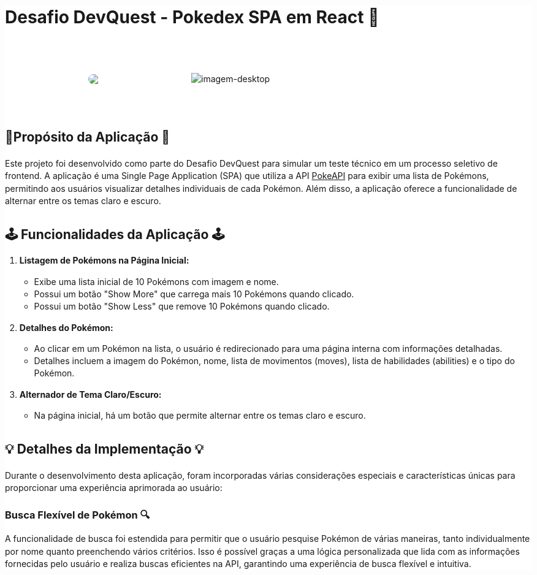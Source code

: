 # Desafio DevQuest - Pokedex SPA em React 🚀

<div style="margin: 5rem 0;display: flex; gap: 2rem; justify-content: center; align-items: center; flex-wrap:wrap;">
  <img style="width: 10rem; border-radius: 20px;" src="https://s13.gifyu.com/images/SCLDj.gif">
  <div class="container" style="position: relative;min-width: 30rem;">
  <img src="https://i.postimg.cc/T3LPVW5N/device.png"
  style="width: 30rem;"
  alt="imagem-desktop">
  <div style="width: 23.55rem;height: 100%;background-image: url(https://s13.gifyu.com/images/SCLD0.gif);background-repeat: no-repeat;background-size: 30rem;background-position: center center;position: absolute;top: -3px;left: 50%;transform: translateX(-50%);border-radius: 10px 10px 0 0;"></div>
</div>
</div>

## 📝Propósito da Aplicação 📝

Este projeto foi desenvolvido como parte do Desafio DevQuest para simular um teste técnico em um processo seletivo de frontend. A aplicação é uma Single Page Application (SPA) que utiliza a API [PokeAPI](https://pokeapi.co/) para exibir uma lista de Pokémons, permitindo aos usuários visualizar detalhes individuais de cada Pokémon. Além disso, a aplicação oferece a funcionalidade de alternar entre os temas claro e escuro.

## 🕹️ Funcionalidades da Aplicação 🕹️

1. **Listagem de Pokémons na Página Inicial:**

   - Exibe uma lista inicial de 10 Pokémons com imagem e nome.
   - Possui um botão "Show More" que carrega mais 10 Pokémons quando clicado.
   - Possui um botão "Show Less" que remove 10 Pokémons quando clicado.

2. **Detalhes do Pokémon:**

   - Ao clicar em um Pokémon na lista, o usuário é redirecionado para uma página interna com informações detalhadas.
   - Detalhes incluem a imagem do Pokémon, nome, lista de movimentos (moves), lista de habilidades (abilities) e o tipo do Pokémon.

3. **Alternador de Tema Claro/Escuro:**
   - Na página inicial, há um botão que permite alternar entre os temas claro e escuro.

## 💡 Detalhes da Implementação 💡

Durante o desenvolvimento desta aplicação, foram incorporadas várias considerações especiais e características únicas para proporcionar uma experiência aprimorada ao usuário:

### Busca Flexível de Pokémon 🔍

A funcionalidade de busca foi estendida para permitir que o usuário pesquise Pokémon de várias maneiras, tanto individualmente por nome quanto preenchendo vários critérios. Isso é possível graças a uma lógica personalizada que lida com as informações fornecidas pelo usuário e realiza buscas eficientes na API, garantindo uma experiência de busca flexível e intuitiva.
